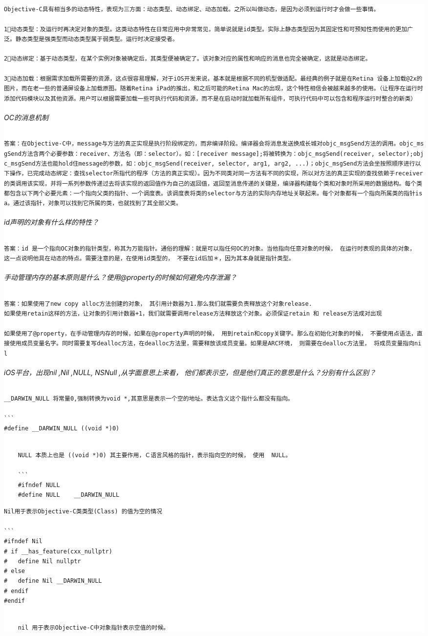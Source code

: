 	Objective-C具有相当多的动态特性，表现为三方面：动态类型、动态绑定、动态加载。之所以叫做动态，是因为必须到运行时才会做一些事情。
	
	1⃣️动态类型：及运行时再决定对象的类型。这类动态特性在日常应用中非常常见，简单说就是id类型。实际上静态类型因为其固定性和可预知性而使用的更加广泛。静态类型是强类型而动态类型属于弱类型。运行时决定接受者。
	
	2⃣️动态绑定：基于动态类型，在某个实例对象被确定后，其类型便被确定了。该对象对应的属性和响应的消息也完全被确定，这就是动态绑定。
	
	3⃣️动态加载：根据需求加载所需要的资源，这点很容易理解，对于iOS开发来说，基本就是根据不同的机型做适配。最经典的例子就是在Retina 设备上加载@2x的图片，而在老一些的普通屏设备上加载原图。随着Retina iPad的推出，和之后可能的Retina Mac的出现，这个特性相信会被越来越多的使用。（让程序在运行时添加代码模块以及其他资源。用户可以根据需要加载一些可执行代码和资源，而不是在启动时就加载所有组件，可执行代码中可以包含和程序运行时整合的新类）
	
	
###### OC的消息机制
	
	答案：在Objective-C中，message与方法的真正实现是执行阶段绑定的，而非编译阶段。编译器会将消息发送换成长城对objc_msgSend方法的调用。objc_msgSend方法含两个必要参数：receiver、方法名（即：selector）。如：[receiver message];将被转换为：objc_msgSend(receiver, selector);objc_msgSend方法也能hold住message的参数，如：objc_msgSend(receiver, selector, arg1, arg2, ...)；objc_msgSend方法会坐按照顺序进行以下操作，已完成动态绑定：查找selector所指代的程序（方法的真正实现）。因为不同类对同一方法有不同的实现，所以对方法的真正实现的查找依赖于receiver的类调用该实现，并将一系列参数传递过去将该实现的返回值作为自己的返回值，返回至消息传递的关键是，编译器构建每个类和对象时所采用的数据结构。每个类都包含以下两个必要元素：一个指向父类的指针、一个调度表。该调度表将类的selector与方法的实际内存地址关联起来。每个对象都有一个指向所属类的指针isa。通过该指针，对象可以找到它所属的类，也就找到了其全部父类。
	
###### id声明的对象有什么样的特性？

	答案：id 是一个指向OC对象的指针类型，称其为万能指针。通俗的理解：就是可以指任何OC的对象。当他指向任意对象的时候， 在运行时表现的具体的对象， 这一点说明他具在动态的特点。需要注意的是，在使用id类型的， 不要在id后加＊，因为其本身就是指针类型。
	
###### 手动管理内存的基本原则是什么？使用@property的时候如何避免内存泄漏？

	答案：如果使用了new copy alloc方法创建的对象， 其引用计数器为1.那么我们就需要负责释放这个对象release.
	如果使用retain这样的方法，让对象的引用计数器+1，我们就需要调用release方法释放这个对象。必须保证retain 和 release方法成对出现
	
	如果使用了@property，在手动管理内存的时候，如果在@property声明的时候， 用到retain和copy关键字。那么在初始化对象的时候， 不要使用点语法，直接使用成员变量名字。同时需要复写dealloc方法，在dealloc方法里，需要释放该成员变量。如果是ARC环境， 则需要在dealloc方法里， 将成员变量指向nil
###### iOS平台，出现nil ,Nil ,NULL, NSNull ,从字面意思上来看， 他们都表示空，但是他们真正的意思是什么？分别有什么区别？

	__DARWIN_NULL 将常量0,强制转换为void *,其意思是表示一个空的地址。表达含义这个指什么都没有指向。 
	
	```
	#define __DARWIN_NULL ((void *)0)
```
	
	NULL 本质上也是 ((void *)0) 其主要作用，Ｃ语言风格的指针，表示指向空的时候， 使用	NULL。
	
	```
	#ifndef NULL
	#define NULL    __DARWIN_NULL
```

 	Nil用于表示Objective-C类类型(Class) 的值为空的情况
 
	```
	#ifndef Nil
	# if __has_feature(cxx_nullptr)
	#   define Nil nullptr
	# else
	#   define Nil __DARWIN_NULL
	# endif
	#endif
```

	nil 用于表示Objective-C中对象指针表示空值的时候。
```